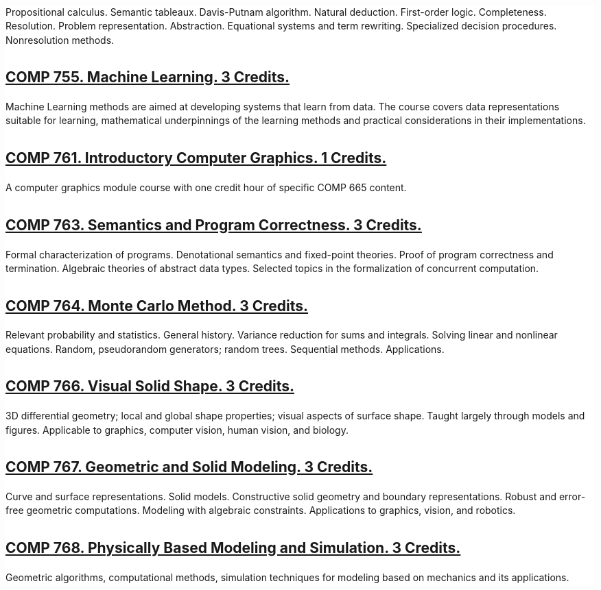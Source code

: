 Propositional calculus. Semantic tableaux. Davis-Putnam algorithm. Natural deduction. First-order logic. Completeness. Resolution. Problem representation. Abstraction. Equational systems and term rewriting. Specialized decision procedures. Nonresolution methods.

## [COMP 755. Machine Learning. 3 Credits.](./COMP_755_Machine_Learning)

Machine Learning methods are aimed at developing systems that learn from data. The course covers data representations suitable for learning, mathematical underpinnings of the learning methods and practical considerations in their implementations.

## [COMP 761. Introductory Computer Graphics. 1 Credits.](./COMP_761_Introductory_Computer_Graphics)

A computer graphics module course with one credit hour of specific COMP 665 content.

## [COMP 763. Semantics and Program Correctness. 3 Credits.](./COMP_763_Semantics_and_Program_Correctness)

Formal characterization of programs. Denotational semantics and fixed-point theories. Proof of program correctness and termination. Algebraic theories of abstract data types. Selected topics in the formalization of concurrent computation.

## [COMP 764. Monte Carlo Method. 3 Credits.](./COMP_764_Monte_Carlo_Method)

Relevant probability and statistics. General history. Variance reduction for sums and integrals. Solving linear and nonlinear equations. Random, pseudorandom generators; random trees. Sequential methods. Applications.

## [COMP 766. Visual Solid Shape. 3 Credits.](./COMP_766_Visual_Solid_Shape)

3D differential geometry; local and global shape properties; visual aspects of surface shape. Taught largely through models and figures. Applicable to graphics, computer vision, human vision, and biology.

## [COMP 767. Geometric and Solid Modeling. 3 Credits.](./COMP_767_Geometric_and_Solid_Modeling)

Curve and surface representations. Solid models. Constructive solid geometry and boundary representations. Robust and error-free geometric computations. Modeling with algebraic constraints. Applications to graphics, vision, and robotics.

## [COMP 768. Physically Based Modeling and Simulation. 3 Credits.](./COMP_768_Physically_Based_Modeling_and_Simulation)

Geometric algorithms, computational methods, simulation techniques for modeling based on mechanics and its applications.
